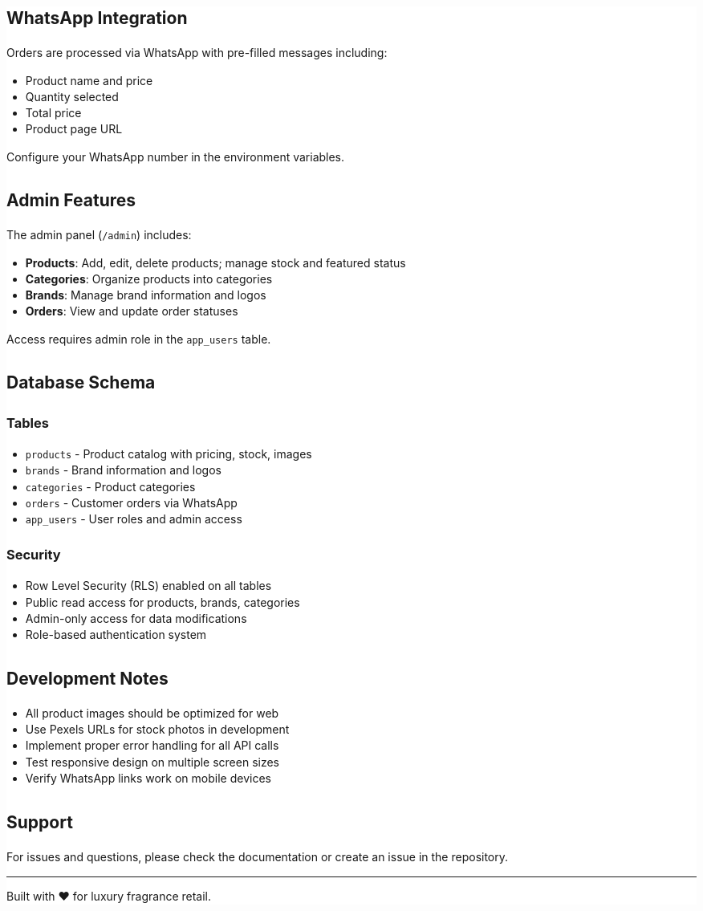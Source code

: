 ## WhatsApp Integration

Orders are processed via WhatsApp with pre-filled messages including:
- Product name and price
- Quantity selected
- Total price
- Product page URL

Configure your WhatsApp number in the environment variables.

## Admin Features

The admin panel (`/admin`) includes:

- **Products**: Add, edit, delete products; manage stock and featured status
- **Categories**: Organize products into categories
- **Brands**: Manage brand information and logos
- **Orders**: View and update order statuses

Access requires admin role in the `app_users` table.

## Database Schema

### Tables
- `products` - Product catalog with pricing, stock, images
- `brands` - Brand information and logos
- `categories` - Product categories
- `orders` - Customer orders via WhatsApp
- `app_users` - User roles and admin access

### Security
- Row Level Security (RLS) enabled on all tables
- Public read access for products, brands, categories
- Admin-only access for data modifications
- Role-based authentication system

## Development Notes

- All product images should be optimized for web
- Use Pexels URLs for stock photos in development
- Implement proper error handling for all API calls
- Test responsive design on multiple screen sizes
- Verify WhatsApp links work on mobile devices

## Support

For issues and questions, please check the documentation or create an issue in the repository.

---

Built with ❤️ for luxury fragrance retail.